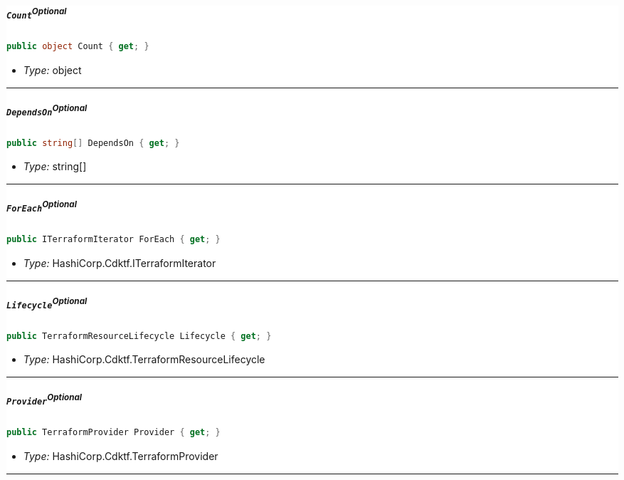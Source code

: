 
##### `Count`<sup>Optional</sup> <a name="Count" id="@cdktf/provider-dnsimple.emailForward.EmailForward.property.count"></a>

```csharp
public object Count { get; }
```

- *Type:* object

---

##### `DependsOn`<sup>Optional</sup> <a name="DependsOn" id="@cdktf/provider-dnsimple.emailForward.EmailForward.property.dependsOn"></a>

```csharp
public string[] DependsOn { get; }
```

- *Type:* string[]

---

##### `ForEach`<sup>Optional</sup> <a name="ForEach" id="@cdktf/provider-dnsimple.emailForward.EmailForward.property.forEach"></a>

```csharp
public ITerraformIterator ForEach { get; }
```

- *Type:* HashiCorp.Cdktf.ITerraformIterator

---

##### `Lifecycle`<sup>Optional</sup> <a name="Lifecycle" id="@cdktf/provider-dnsimple.emailForward.EmailForward.property.lifecycle"></a>

```csharp
public TerraformResourceLifecycle Lifecycle { get; }
```

- *Type:* HashiCorp.Cdktf.TerraformResourceLifecycle

---

##### `Provider`<sup>Optional</sup> <a name="Provider" id="@cdktf/provider-dnsimple.emailForward.EmailForward.property.provider"></a>

```csharp
public TerraformProvider Provider { get; }
```

- *Type:* HashiCorp.Cdktf.TerraformProvider

---
